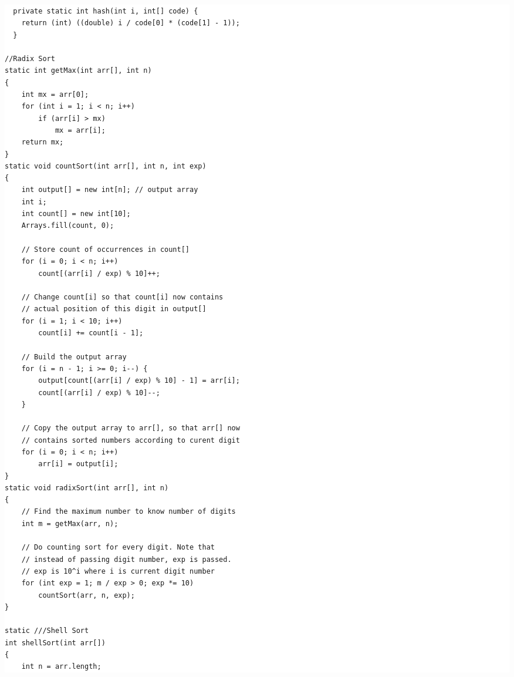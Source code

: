 	  private static int hash(int i, int[] code) {
	    return (int) ((double) i / code[0] * (code[1] - 1));
	  }

	//Radix Sort 
    static int getMax(int arr[], int n) 
    { 
        int mx = arr[0]; 
        for (int i = 1; i < n; i++) 
            if (arr[i] > mx) 
                mx = arr[i]; 
        return mx; 
    }  
    static void countSort(int arr[], int n, int exp) 
    { 
        int output[] = new int[n]; // output array 
        int i; 
        int count[] = new int[10]; 
        Arrays.fill(count, 0); 
  
        // Store count of occurrences in count[] 
        for (i = 0; i < n; i++) 
            count[(arr[i] / exp) % 10]++; 
  
        // Change count[i] so that count[i] now contains 
        // actual position of this digit in output[] 
        for (i = 1; i < 10; i++) 
            count[i] += count[i - 1]; 
  
        // Build the output array 
        for (i = n - 1; i >= 0; i--) { 
            output[count[(arr[i] / exp) % 10] - 1] = arr[i]; 
            count[(arr[i] / exp) % 10]--; 
        } 
  
        // Copy the output array to arr[], so that arr[] now 
        // contains sorted numbers according to curent digit 
        for (i = 0; i < n; i++) 
            arr[i] = output[i]; 
    } 
    static void radixSort(int arr[], int n) 
    { 
        // Find the maximum number to know number of digits 
        int m = getMax(arr, n); 
  
        // Do counting sort for every digit. Note that 
        // instead of passing digit number, exp is passed. 
        // exp is 10^i where i is current digit number 
        for (int exp = 1; m / exp > 0; exp *= 10) 
            countSort(arr, n, exp); 
    } 
	
	static ///Shell Sort
    int shellSort(int arr[]) 
    { 
        int n = arr.length; 
  